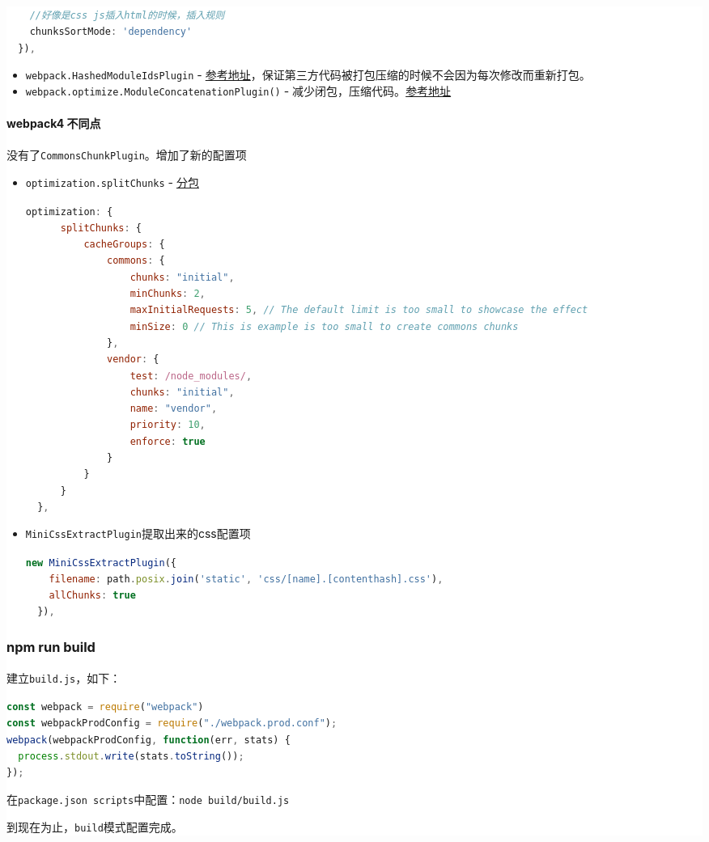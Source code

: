   ```Javascript
      //好像是css js插入html的时候，插入规则
      chunksSortMode: 'dependency'
    }),
  ```
* `webpack.HashedModuleIdsPlugin` - [参考地址](https://loveky.github.io/2017/03/29/webpack-module-ids/)，保证第三方代码被打包压缩的时候不会因为每次修改而重新打包。
* `webpack.optimize.ModuleConcatenationPlugin()` - 减少闭包，压缩代码。[参考地址](https://zhuanlan.zhihu.com/p/27980441)

#### webpack4 不同点

没有了`CommonsChunkPlugin`。增加了新的配置项

* `optimization.splitChunks` - [分包](https://github.com/webpack/webpack/blob/master/examples/common-chunk-and-vendor-chunk/webpack.config.js)
  ```JavaScript
  optimization: {
		splitChunks: {
			cacheGroups: {
				commons: {
					chunks: "initial",
					minChunks: 2,
					maxInitialRequests: 5, // The default limit is too small to showcase the effect
					minSize: 0 // This is example is too small to create commons chunks
				},
				vendor: {
					test: /node_modules/,
					chunks: "initial",
					name: "vendor",
					priority: 10,
					enforce: true
				}
			}
		}
	},
  ```
* `MiniCssExtractPlugin`提取出来的css配置项
  ```Javascript
  new MiniCssExtractPlugin({
      filename: path.posix.join('static', 'css/[name].[contenthash].css'),
      allChunks: true
    }),
  ```

### npm run build

建立`build.js`，如下：

```JavaScript
const webpack = require("webpack")
const webpackProdConfig = require("./webpack.prod.conf");
webpack(webpackProdConfig, function(err, stats) {
  process.stdout.write(stats.toString());
});
```

在`package.json scripts`中配置：`node build/build.js`

到现在为止，`build`模式配置完成。



